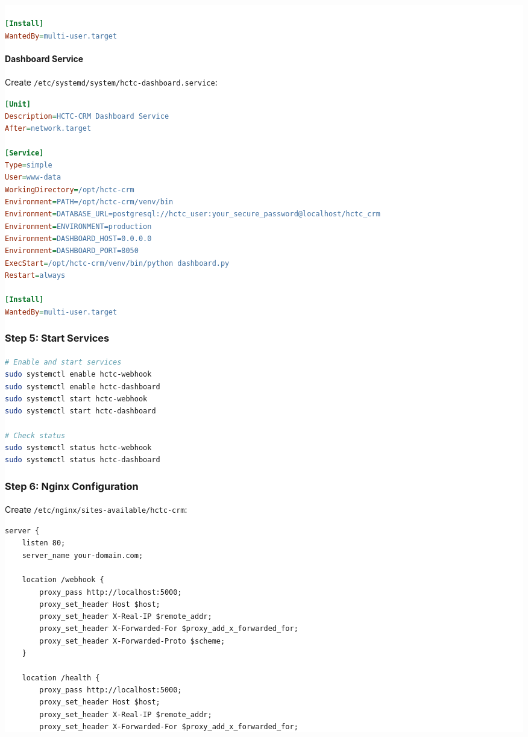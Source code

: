 ```ini

[Install]
WantedBy=multi-user.target
```

#### Dashboard Service
Create `/etc/systemd/system/hctc-dashboard.service`:

```ini
[Unit]
Description=HCTC-CRM Dashboard Service
After=network.target

[Service]
Type=simple
User=www-data
WorkingDirectory=/opt/hctc-crm
Environment=PATH=/opt/hctc-crm/venv/bin
Environment=DATABASE_URL=postgresql://hctc_user:your_secure_password@localhost/hctc_crm
Environment=ENVIRONMENT=production
Environment=DASHBOARD_HOST=0.0.0.0
Environment=DASHBOARD_PORT=8050
ExecStart=/opt/hctc-crm/venv/bin/python dashboard.py
Restart=always

[Install]
WantedBy=multi-user.target
```

### Step 5: Start Services

```bash
# Enable and start services
sudo systemctl enable hctc-webhook
sudo systemctl enable hctc-dashboard
sudo systemctl start hctc-webhook
sudo systemctl start hctc-dashboard

# Check status
sudo systemctl status hctc-webhook
sudo systemctl status hctc-dashboard
```

### Step 6: Nginx Configuration

Create `/etc/nginx/sites-available/hctc-crm`:

```nginx
server {
    listen 80;
    server_name your-domain.com;

    location /webhook {
        proxy_pass http://localhost:5000;
        proxy_set_header Host $host;
        proxy_set_header X-Real-IP $remote_addr;
        proxy_set_header X-Forwarded-For $proxy_add_x_forwarded_for;
        proxy_set_header X-Forwarded-Proto $scheme;
    }

    location /health {
        proxy_pass http://localhost:5000;
        proxy_set_header Host $host;
        proxy_set_header X-Real-IP $remote_addr;
        proxy_set_header X-Forwarded-For $proxy_add_x_forwarded_for;
```